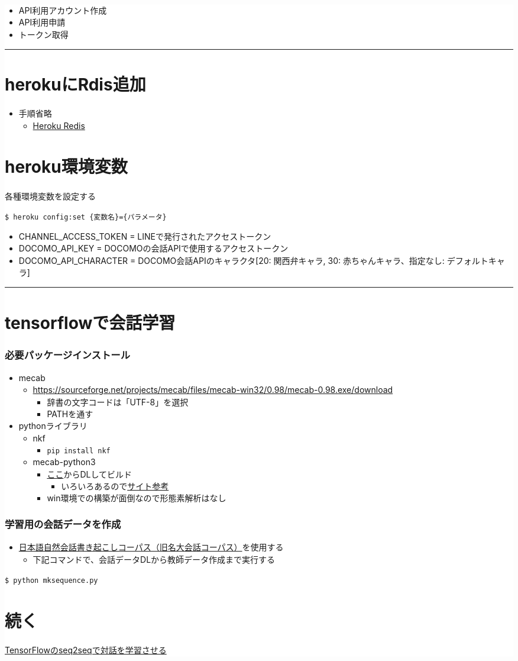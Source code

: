 * API利用アカウント作成
* API利用申請
* トークン取得

---
# herokuにRdis追加
* 手順省略
  * [Heroku Redis](https://devcenter.heroku.com/articles/heroku-redis)

# heroku環境変数
各種環境変数を設定する
```
$ heroku config:set {変数名}={パラメータ}
```
* CHANNEL_ACCESS_TOKEN = LINEで発行されたアクセストークン
* DOCOMO_API_KEY = DOCOMOの会話APIで使用するアクセストークン
* DOCOMO_API_CHARACTER = DOCOMO会話APIのキャラクタ[20: 関西弁キャラ, 30: 赤ちゃんキャラ、指定なし: デフォルトキャラ]

---

# tensorflowで会話学習

### 必要パッケージインストール
* mecab
    * https://sourceforge.net/projects/mecab/files/mecab-win32/0.98/mecab-0.98.exe/download
        * 辞書の文字コードは「UTF-8」を選択
        * PATHを通す
* pythonライブラリ
    * nkf
      * `pip install nkf`
    * mecab-python3
      * [ここ](https://pypi.python.org/pypi/mecab-python3/0.7)からDLしてビルド
        * いろいろあるので[サイト参考](http://own-search-and-study.xyz/2017/06/28/mecab%E3%82%92%E3%82%A4%E3%83%B3%E3%82%B9%E3%83%88%E3%83%BC%E3%83%AB%E3%81%97python%E3%81%8B%E3%82%89%E4%BD%BF%E3%81%86%E6%96%B9%E6%B3%95%E3%81%BE%E3%81%A8%E3%82%81/)
      * win環境での構築が面倒なので形態素解析はなし


### 学習用の会話データを作成
* [日本語自然会話書き起こしコーパス（旧名大会話コーパス）](https://nknet.ninjal.ac.jp/nuc/templates/nuc.html)を使用する
  * 下記コマンドで、会話データDLから教師データ作成まで実行する
```
$ python mksequence.py
```

# 続く

[TensorFlowのseq2seqで対話を学習させる](http://tech.mof-mof.co.jp/blog/seq2seq.html)
